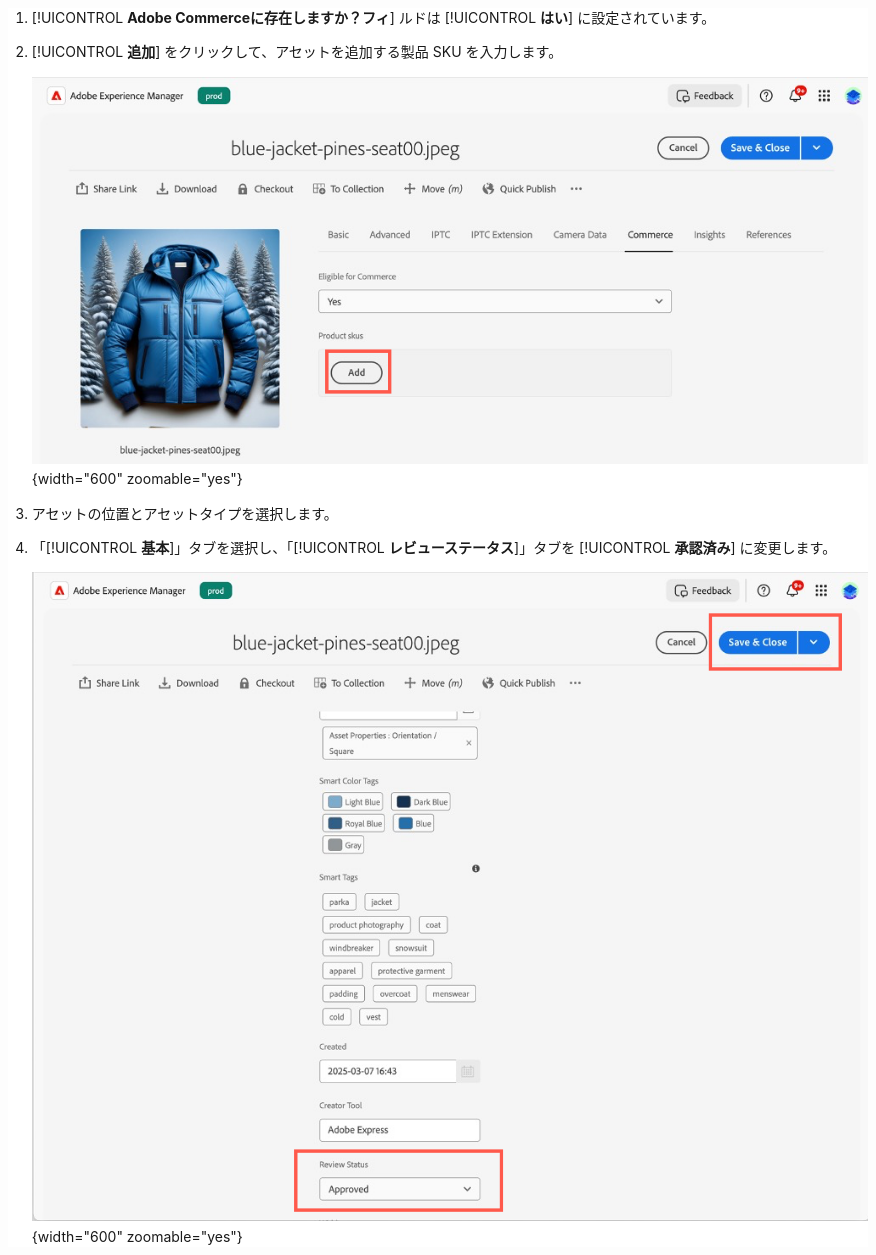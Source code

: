 1. [!UICONTROL **Adobe Commerceに存在しますか？フィ**] ルドは [!UICONTROL **はい**] に設定されています。

1. [!UICONTROL **追加**] をクリックして、アセットを追加する製品 SKU を入力します。

   ![sku に追加 ](./assets/add-to-sku.png){width="600" zoomable="yes"}

1. アセットの位置とアセットタイプを選択します。

1. 「[!UICONTROL **基本**]」タブを選択し、「[!UICONTROL **レビューステータス**]」タブを [!UICONTROL **承認済み**] に変更します。

   ![ アセットを承認 ](./assets/approve-asset.png){width="600" zoomable="yes"}
